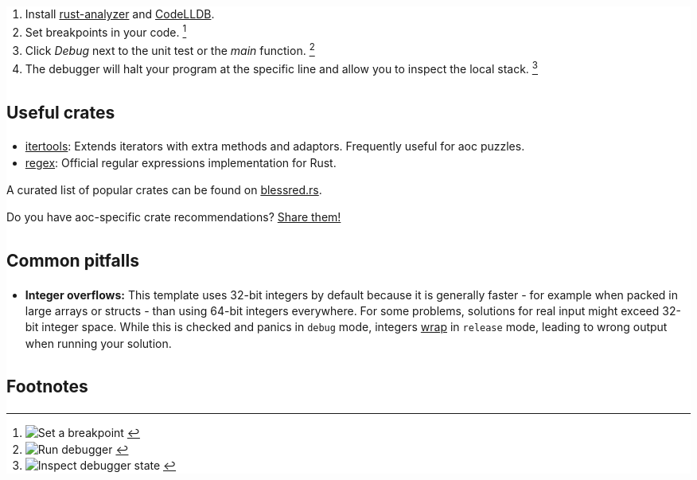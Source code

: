 1.  Install [rust-analyzer](https://marketplace.visualstudio.com/items?itemName=rust-lang.rust-analyzer) and [CodeLLDB](https://marketplace.visualstudio.com/items?itemName=vadimcn.vscode-lldb).
2.  Set breakpoints in your code. [^3]
3.  Click _Debug_ next to the unit test or the _main_ function. [^4]
4.  The debugger will halt your program at the specific line and allow you to inspect the local stack. [^5]

## Useful crates

-   [itertools](https://crates.io/crates/itertools): Extends iterators with extra methods and adaptors. Frequently useful for aoc puzzles.
-   [regex](https://crates.io/crates/regex): Official regular expressions implementation for Rust.

A curated list of popular crates can be found on [blessred.rs](https://blessed.rs/crates).

Do you have aoc-specific crate recommendations? [Share them!](https://github.com/fspoettel/advent-of-code-rust/edit/main/README.md)

## Common pitfalls

-   **Integer overflows:** This template uses 32-bit integers by default because it is generally faster - for example when packed in large arrays or structs - than using 64-bit integers everywhere. For some problems, solutions for real input might exceed 32-bit integer space. While this is checked and panics in `debug` mode, integers [wrap](https://doc.rust-lang.org/book/ch03-02-data-types.html#integer-overflow) in `release` mode, leading to wrong output when running your solution.

## Footnotes

[^1]: The session cookie might expire after a while (~1 month) which causes the downloads to fail. To fix this issue, refresh the `.adventofcode.session` file.
[^2]: The session cookie might expire after a while (~1 month) which causes the automated workflow to fail. To fix this issue, refresh the AOC_SESSION secret.
[^3]:
    <img src="https://user-images.githubusercontent.com/1682504/198838369-453dc22c-c645-4803-afe0-fc50d5a3f00c.png" alt="Set a breakpoint" width="450" />

[^4]:
    <img alt="Run debugger" src="https://user-images.githubusercontent.com/1682504/198838372-c89369f6-0d05-462e-a4c7-8cd97b0912e6.png" width="450" />

[^5]:
    <img alt="Inspect debugger state" src="https://user-images.githubusercontent.com/1682504/198838373-36df6996-23bf-4757-9335-0bc4c1db0276.png" width="450" />
